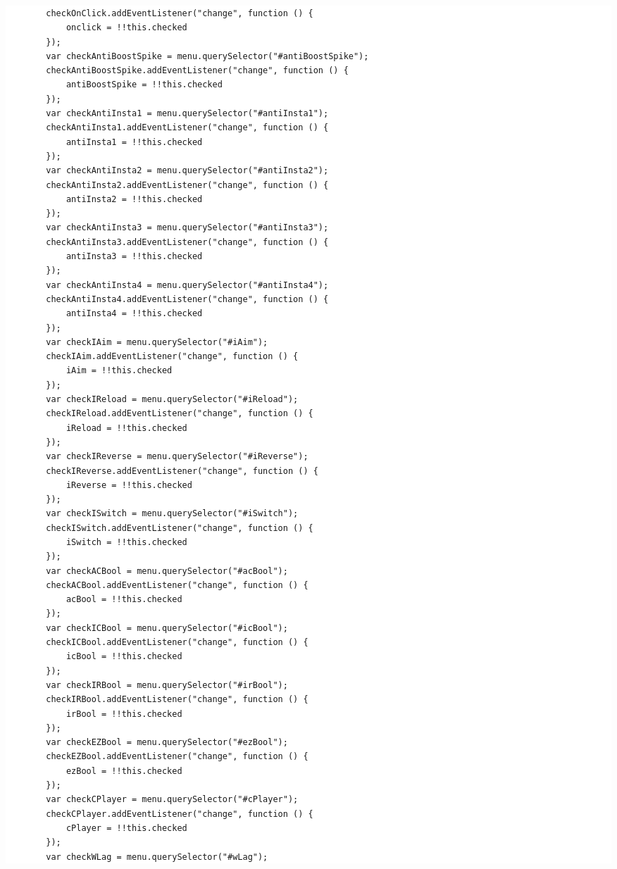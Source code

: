             checkOnClick.addEventListener("change", function () {
                onclick = !!this.checked
            });
            var checkAntiBoostSpike = menu.querySelector("#antiBoostSpike");
            checkAntiBoostSpike.addEventListener("change", function () {
                antiBoostSpike = !!this.checked
            });
            var checkAntiInsta1 = menu.querySelector("#antiInsta1");
            checkAntiInsta1.addEventListener("change", function () {
                antiInsta1 = !!this.checked
            });
            var checkAntiInsta2 = menu.querySelector("#antiInsta2");
            checkAntiInsta2.addEventListener("change", function () {
                antiInsta2 = !!this.checked
            });
            var checkAntiInsta3 = menu.querySelector("#antiInsta3");
            checkAntiInsta3.addEventListener("change", function () {
                antiInsta3 = !!this.checked
            });
            var checkAntiInsta4 = menu.querySelector("#antiInsta4");
            checkAntiInsta4.addEventListener("change", function () {
                antiInsta4 = !!this.checked
            });
            var checkIAim = menu.querySelector("#iAim");
            checkIAim.addEventListener("change", function () {
                iAim = !!this.checked
            });
            var checkIReload = menu.querySelector("#iReload");
            checkIReload.addEventListener("change", function () {
                iReload = !!this.checked
            });
            var checkIReverse = menu.querySelector("#iReverse");
            checkIReverse.addEventListener("change", function () {
                iReverse = !!this.checked
            });
            var checkISwitch = menu.querySelector("#iSwitch");
            checkISwitch.addEventListener("change", function () {
                iSwitch = !!this.checked
            });
            var checkACBool = menu.querySelector("#acBool");
            checkACBool.addEventListener("change", function () {
                acBool = !!this.checked
            });
            var checkICBool = menu.querySelector("#icBool");
            checkICBool.addEventListener("change", function () {
                icBool = !!this.checked
            });
            var checkIRBool = menu.querySelector("#irBool");
            checkIRBool.addEventListener("change", function () {
                irBool = !!this.checked
            });
            var checkEZBool = menu.querySelector("#ezBool");
            checkEZBool.addEventListener("change", function () {
                ezBool = !!this.checked
            });
            var checkCPlayer = menu.querySelector("#cPlayer");
            checkCPlayer.addEventListener("change", function () {
                cPlayer = !!this.checked
            });
            var checkWLag = menu.querySelector("#wLag");
